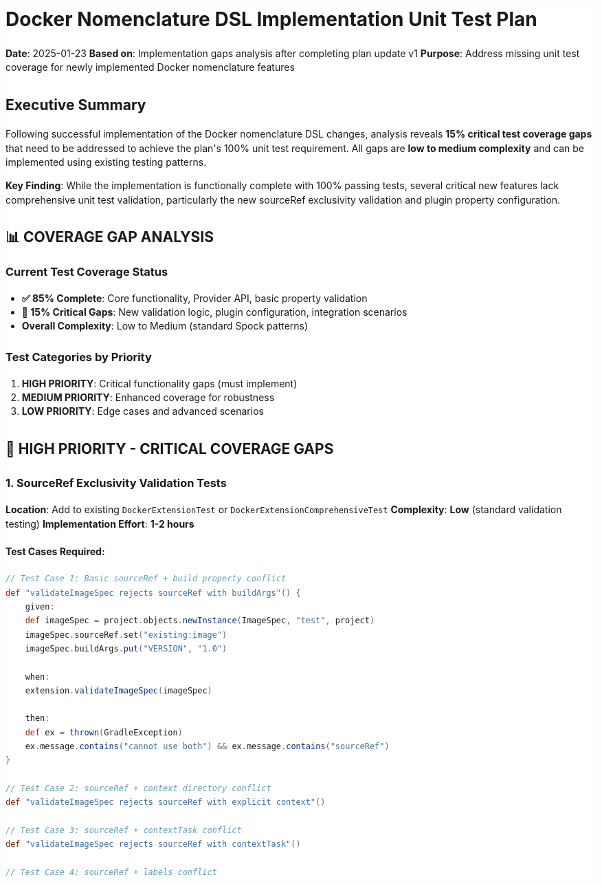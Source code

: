 # Docker Nomenclature DSL Implementation Unit Test Plan

**Date**: 2025-01-23
**Based on**: Implementation gaps analysis after completing plan update v1
**Purpose**: Address missing unit test coverage for newly implemented Docker nomenclature features

## **Executive Summary**

Following successful implementation of the Docker nomenclature DSL changes, analysis reveals **15% critical test coverage gaps** that need to be addressed to achieve the plan's 100% unit test requirement. All gaps are **low to medium complexity** and can be implemented using existing testing patterns.

**Key Finding**: While the implementation is functionally complete with 100% passing tests, several critical new features lack comprehensive unit test validation, particularly the new sourceRef exclusivity validation and plugin property configuration.

## **📊 COVERAGE GAP ANALYSIS**

### **Current Test Coverage Status**
- **✅ 85% Complete**: Core functionality, Provider API, basic property validation
- **🔴 15% Critical Gaps**: New validation logic, plugin configuration, integration scenarios
- **Overall Complexity**: Low to Medium (standard Spock patterns)

### **Test Categories by Priority**
1. **HIGH PRIORITY**: Critical functionality gaps (must implement)
2. **MEDIUM PRIORITY**: Enhanced coverage for robustness
3. **LOW PRIORITY**: Edge cases and advanced scenarios

## **🔴 HIGH PRIORITY - CRITICAL COVERAGE GAPS**

### **1. SourceRef Exclusivity Validation Tests**

**Location**: Add to existing `DockerExtensionTest` or `DockerExtensionComprehensiveTest`
**Complexity**: **Low** (standard validation testing)
**Implementation Effort**: **1-2 hours**

#### **Test Cases Required**:

```groovy
// Test Case 1: Basic sourceRef + build property conflict
def "validateImageSpec rejects sourceRef with buildArgs"() {
    given:
    def imageSpec = project.objects.newInstance(ImageSpec, "test", project)
    imageSpec.sourceRef.set("existing:image")
    imageSpec.buildArgs.put("VERSION", "1.0")

    when:
    extension.validateImageSpec(imageSpec)

    then:
    def ex = thrown(GradleException)
    ex.message.contains("cannot use both") && ex.message.contains("sourceRef")
}

// Test Case 2: sourceRef + context directory conflict
def "validateImageSpec rejects sourceRef with explicit context"()

// Test Case 3: sourceRef + contextTask conflict
def "validateImageSpec rejects sourceRef with contextTask"()

// Test Case 4: sourceRef + labels conflict
```